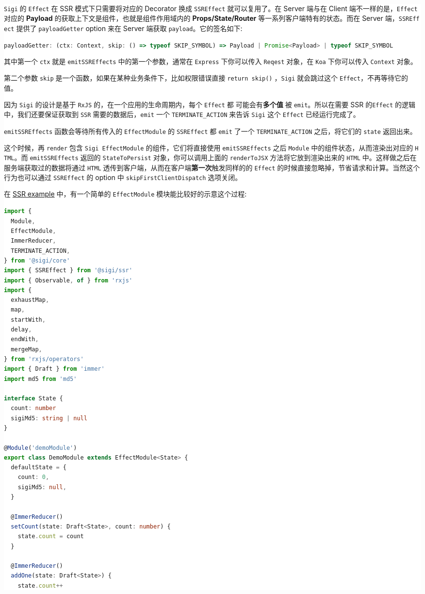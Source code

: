 `Sigi` 的 `Effect` 在 SSR 模式下只需要将对应的 Decorator 换成 `SSREffect` 就可以复用了。在 Server 端与在 Client 端不一样的是，`Effect` 对应的 **Payload** 的获取上下文是组件，也就是组件作用域内的 **Props/State/Router** 等一系列客户端特有的状态。而在 Server 端，`SSREffect` 提供了 `payloadGetter` option 来在 Server 端获取 `payload`。它的签名如下:

```ts
payloadGetter: (ctx: Context, skip: () => typeof SKIP_SYMBOL) => Payload | Promise<Payload> | typeof SKIP_SYMBOL
```

其中第一个 `ctx` 就是 `emitSSREffects` 中的第一个参数，通常在 `Express` 下你可以传入 `Reqest` 对象，在 `Koa` 下你可以传入 `Context` 对象。

第二个参数 `skip` 是一个函数，如果在某种业务条件下，比如权限错误直接 `return skip()` ，`Sigi` 就会跳过这个 `Effect`，不再等待它的值。

因为 `Sigi` 的设计是基于 `RxJS` 的，在一个应用的生命周期内，每个 `Effect` 都 可能会有**多个值** 被 `emit`。所以在需要 SSR 的`Effect` 的逻辑中，我们还要保证获取到 `SSR` 需要的数据后，`emit` 一个 `TERMINATE_ACTION` 来告诉 `Sigi` 这个 `Effect` 已经运行完成了。

`emitSSREffects` 函数会等待所有传入的 `EffectModule` 的 `SSREffect` 都 `emit` 了一个 `TERMINATE_ACTION` 之后，将它们的 `state` 返回出来。

这个时候，再 `render` 包含 `Sigi EffectModule` 的组件，它们将直接使用 `emitSSREffects` 之后 `Module` 中的组件状态，从而渲染出对应的 `HTML`。而 `emitSSREffects` 返回的 `StateToPersist` 对象，你可以调用上面的 `renderToJSX` 方法将它放到渲染出来的 `HTML` 中。这样做之后在服务端获取过的数据将通过 `HTML` 透传到客户端，从而在客户端**第一次**触发同样的的 `Effect` 的时候直接忽略掉，节省请求和计算。当然这个行为也可以通过 `SSREffect` 的 option 中 `skipFirstClientDispatch` 选项关闭。

在 [SSR example](https://github.com/sigi-framework/ssr-example) 中，有一个简单的 `EffectModule` 模块能比较好的示意这个过程:

```ts
import {
  Module,
  EffectModule,
  ImmerReducer,
  TERMINATE_ACTION,
} from '@sigi/core'
import { SSREffect } from '@sigi/ssr'
import { Observable, of } from 'rxjs'
import {
  exhaustMap,
  map,
  startWith,
  delay,
  endWith,
  mergeMap,
} from 'rxjs/operators'
import { Draft } from 'immer'
import md5 from 'md5'

interface State {
  count: number
  sigiMd5: string | null
}

@Module('demoModule')
export class DemoModule extends EffectModule<State> {
  defaultState = {
    count: 0,
    sigiMd5: null,
  }

  @ImmerReducer()
  setCount(state: Draft<State>, count: number) {
    state.count = count
  }

  @ImmerReducer()
  addOne(state: Draft<State>) {
    state.count++
```